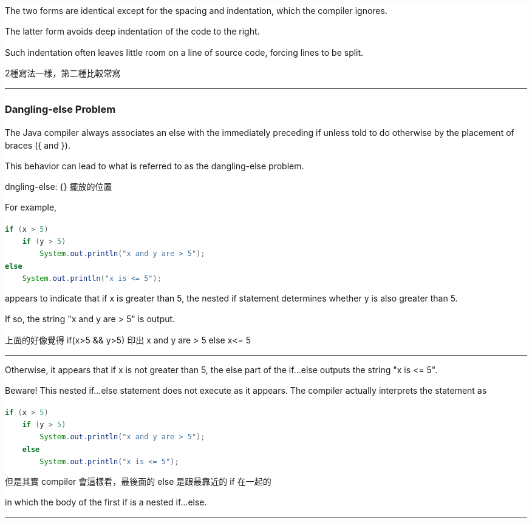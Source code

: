 The two forms are identical except for the spacing and indentation, which the compiler ignores. 

The latter form avoids deep indentation of the code to the right. 

Such indentation often leaves little room on a line of source code, forcing lines to be split.

2種寫法一樣，第二種比較常寫

---

### Dangling-else Problem

The Java compiler always associates an else with the immediately preceding if unless told to do otherwise by the placement of braces ({ and }). 

This behavior can lead to what is referred to as the dangling-else problem. 


dngling-else: {} 擺放的位置

For example,

```java
if (x > 5)
    if (y > 5)
        System.out.println("x and y are > 5");
else
    System.out.println("x is <= 5");
```

appears to indicate that if x is greater than 5, the nested if statement determines whether y is also greater than 5. 

If so, the string "x and y are > 5" is output. 

上面的好像覺得 if(x>5 && y>5) 印出 x and y are > 5
else x<= 5

---

Otherwise, it appears that if x is not greater than 5, the else part of the if…else outputs the string "x is <= 5".

Beware! This nested if…else statement does not execute as it appears. The compiler actually interprets the statement as

```java
if (x > 5)
    if (y > 5)
        System.out.println("x and y are > 5");
    else
        System.out.println("x is <= 5");
```

但是其實 compiler 會這樣看，最後面的 else 是跟最靠近的 if 在一起的

in which the body of the first if is a nested if…else. 


---
